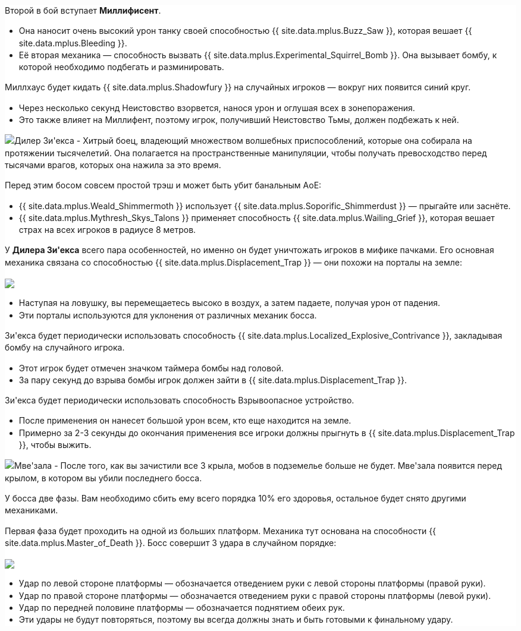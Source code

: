 Второй в бой вступает **Миллифисент**.
* Она наносит очень высокий урон танку своей способностью {{ site.data.mplus.Buzz_Saw }}, которая вешает {{ site.data.mplus.Bleeding }}.
* Её вторая механика — способность вызвать {{ site.data.mplus.Experimental_Squirrel_Bomb }}. Она вызывает бомбу, к которой необходимо подбегать и разминировать.

Миллхаус будет кидать {{ site.data.mplus.Shadowfury }} на случайных игроков — вокруг них появится синий круг.
* Через несколько секунд Неистовство взорвется, нанося урон и оглушая всех в зонепоражения.
* Это также влияет на Миллифент, поэтому игрок, получивший Неистовство Тьмы, должен подбежать к ней.

<span class="blue"><img src="{{ site.url }}/assets/img/guide/dungeons/The_Other_Side/Xyexa.png">Дилер Зи'екса</span> - Хитрый боец, владеющий множеством волшебных приспособлений, которые она собирала на протяжении тысячелетий. Она полагается на пространственные манипуляции, чтобы получать превосходство перед тысячами врагов, которых она нажила за это время.

Перед этим босом совсем простой трэш и может быть убит банальным AoE:
* {{ site.data.mplus.Weald_Shimmermoth }} использует {{ site.data.mplus.Soporific_Shimmerdust }} — прыгайте или заснёте.
* {{ site.data.mplus.Mythresh_Skys_Talons }} применяет способность {{ site.data.mplus.Wailing_Grief }}, которая вешает страх на всех игроков в радиусе 8 метров.

У **Дилера Зи'екса** всего пара особенностей, но именно он будет уничтожать игроков в мифике пачками. Его основная механика связана со способностью {{ site.data.mplus.Displacement_Trap }} — они похожи на порталы на земле:

<img src="{{ site.url }}/assets/img/blog/mplusguide/71d32977c2064abe6f17.jpg" align="center"> 

* Наступая на ловушку, вы перемещаетесь высоко в воздух, а затем падаете, получая урон от падения.
* Эти порталы используются для уклонения от различных механик босса.

Зи'екса будет периодически использовать способность {{ site.data.mplus.Localized_Explosive_Contrivance }}, закладывая бомбу на случайного игрока.
* Этот игрок будет отмечен значком таймера бомбы над головой.
* За пару секунд до взрыва бомбы игрок должен зайти в {{ site.data.mplus.Displacement_Trap }}.

Зи'екса будет периодически использовать способность Взрывоопасное устройство.
* После применения он нанесет большой урон всем, кто еще находится на земле.
* Примерно за 2-3 секунды до окончания применения все игроки должны прыгнуть в {{ site.data.mplus.Displacement_Trap }}, чтобы выжить.

<span class="blue"><img src="{{ site.url }}/assets/img/guide/dungeons/The_Other_Side/Muehzala.png">Мве'зала</span> - После того, как вы зачистили все 3 крыла, мобов в подземелье больше не будет. Мве'зала появится перед крылом, в котором вы убили последнего босса.

У босса две фазы. Вам необходимо сбить ему всего порядка 10% его здоровья, остальное будет снято другими механиками.

Первая фаза будет проходить на одной из больших платформ. Механика тут основана на способности {{ site.data.mplus.Master_of_Death }}. Босс совершит 3 удара в случайном порядке:

<img src="{{ site.url }}/assets/img/blog/mplusguide/02f9ce21ea2918bda689.jpg" align="center"> 

* Удар по левой стороне платформы — обозначается отведением руки с левой стороны платформы (правой руки).
* Удар по правой стороне платформы — обозначается отведением руки с правой стороны платформы (левой руки).
* Удар по передней половине платформы — обозначается поднятием обеих рук.
* Эти удары не будут повторяться, поэтому вы всегда должны знать и быть готовыми к финальному удару.
